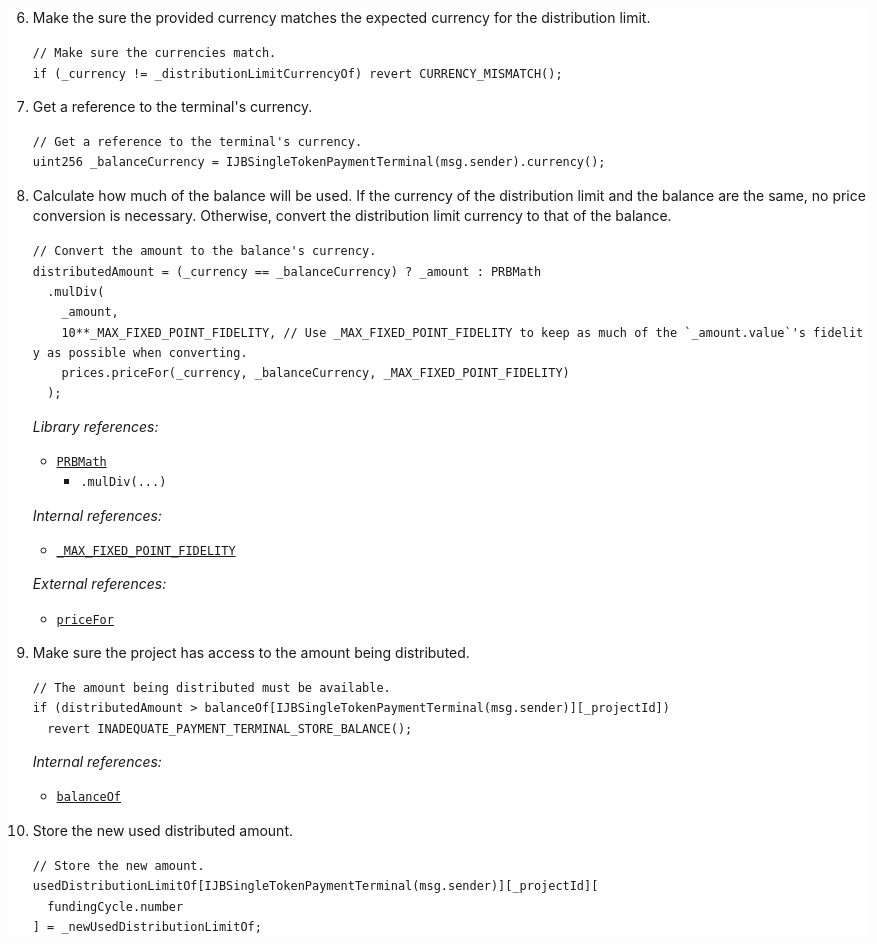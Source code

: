 6.  Make the sure the provided currency matches the expected currency for the distribution limit.

    ```
    // Make sure the currencies match.
    if (_currency != _distributionLimitCurrencyOf) revert CURRENCY_MISMATCH();
    ```

7.  Get a reference to the terminal's currency.

    ```
    // Get a reference to the terminal's currency.
    uint256 _balanceCurrency = IJBSingleTokenPaymentTerminal(msg.sender).currency();
    ```

8.  Calculate how much of the balance will be used. If the currency of the distribution limit and the balance are the same, no price conversion is necessary. Otherwise, convert the distribution limit currency to that of the balance.

    ```
    // Convert the amount to the balance's currency.
    distributedAmount = (_currency == _balanceCurrency) ? _amount : PRBMath
      .mulDiv(
        _amount,
        10**_MAX_FIXED_POINT_FIDELITY, // Use _MAX_FIXED_POINT_FIDELITY to keep as much of the `_amount.value`'s fidelity as possible when converting.
        prices.priceFor(_currency, _balanceCurrency, _MAX_FIXED_POINT_FIDELITY)
      );
    ```

    _Library references:_

    * [`PRBMath`](https://github.com/hifi-finance/prb-math/blob/main/contracts/PRBMath.sol)
      * `.mulDiv(...)`

    _Internal references:_

    * [`_MAX_FIXED_POINT_FIDELITY`](/docs/v4/deprecated/v3/deprecated/jbsingletokenpaymentterminalstore/properties/-_max_fixed_point_fidelity.md)

    _External references:_

    * [`priceFor`](/docs/v4/deprecated/v3/api/contracts/jbprices/read/pricefor.md)
9.  Make sure the project has access to the amount being distributed.

    ```
    // The amount being distributed must be available.
    if (distributedAmount > balanceOf[IJBSingleTokenPaymentTerminal(msg.sender)][_projectId])
      revert INADEQUATE_PAYMENT_TERMINAL_STORE_BALANCE();
    ```

    _Internal references:_

    * [`balanceOf`](/docs/v4/deprecated/v3/deprecated/jbsingletokenpaymentterminalstore/properties/balanceof.md)
10. Store the new used distributed amount.

    ```
    // Store the new amount.
    usedDistributionLimitOf[IJBSingleTokenPaymentTerminal(msg.sender)][_projectId][
      fundingCycle.number
    ] = _newUsedDistributionLimitOf;
    ```
